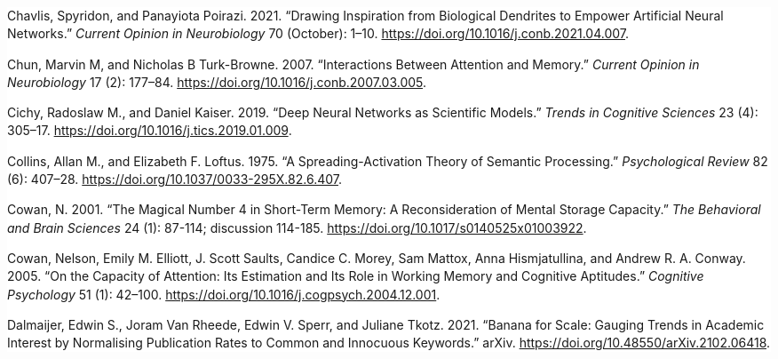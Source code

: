 <div id="ref-chavlis_drawing_2021" class="csl-entry">

Chavlis, Spyridon, and Panayiota Poirazi. 2021. “Drawing Inspiration
from Biological Dendrites to Empower Artificial Neural Networks.”
*Current Opinion in Neurobiology* 70 (October): 1–10.
<https://doi.org/10.1016/j.conb.2021.04.007>.

</div>

<div id="ref-chun_interactions_2007" class="csl-entry">

Chun, Marvin M, and Nicholas B Turk-Browne. 2007. “Interactions Between
Attention and Memory.” *Current Opinion in Neurobiology* 17 (2): 177–84.
<https://doi.org/10.1016/j.conb.2007.03.005>.

</div>

<div id="ref-cichy_deep_2019" class="csl-entry">

Cichy, Radoslaw M., and Daniel Kaiser. 2019. “Deep Neural Networks as
Scientific Models.” *Trends in Cognitive Sciences* 23 (4): 305–17.
<https://doi.org/10.1016/j.tics.2019.01.009>.

</div>

<div id="ref-collins_spreading_activation_1975" class="csl-entry">

Collins, Allan M., and Elizabeth F. Loftus. 1975. “A
Spreading-Activation Theory of Semantic Processing.” *Psychological
Review* 82 (6): 407–28. <https://doi.org/10.1037/0033-295X.82.6.407>.

</div>

<div id="ref-cowan_magical_2001" class="csl-entry">

Cowan, N. 2001. “The Magical Number 4 in Short-Term Memory: A
Reconsideration of Mental Storage Capacity.” *The Behavioral and Brain
Sciences* 24 (1): 87-114; discussion 114-185.
<https://doi.org/10.1017/s0140525x01003922>.

</div>

<div id="ref-cowan_capacity_2005" class="csl-entry">

Cowan, Nelson, Emily M. Elliott, J. Scott Saults, Candice C. Morey, Sam
Mattox, Anna Hismjatullina, and Andrew R. A. Conway. 2005. “On the
Capacity of Attention: Its Estimation and Its Role in Working Memory and
Cognitive Aptitudes.” *Cognitive Psychology* 51 (1): 42–100.
<https://doi.org/10.1016/j.cogpsych.2004.12.001>.

</div>

<div id="ref-dalmaijer_banana_2021" class="csl-entry">

Dalmaijer, Edwin S., Joram Van Rheede, Edwin V. Sperr, and Juliane
Tkotz. 2021. “Banana for Scale: Gauging Trends in Academic Interest by
Normalising Publication Rates to Common and Innocuous Keywords.” arXiv.
<https://doi.org/10.48550/arXiv.2102.06418>.

</div>

